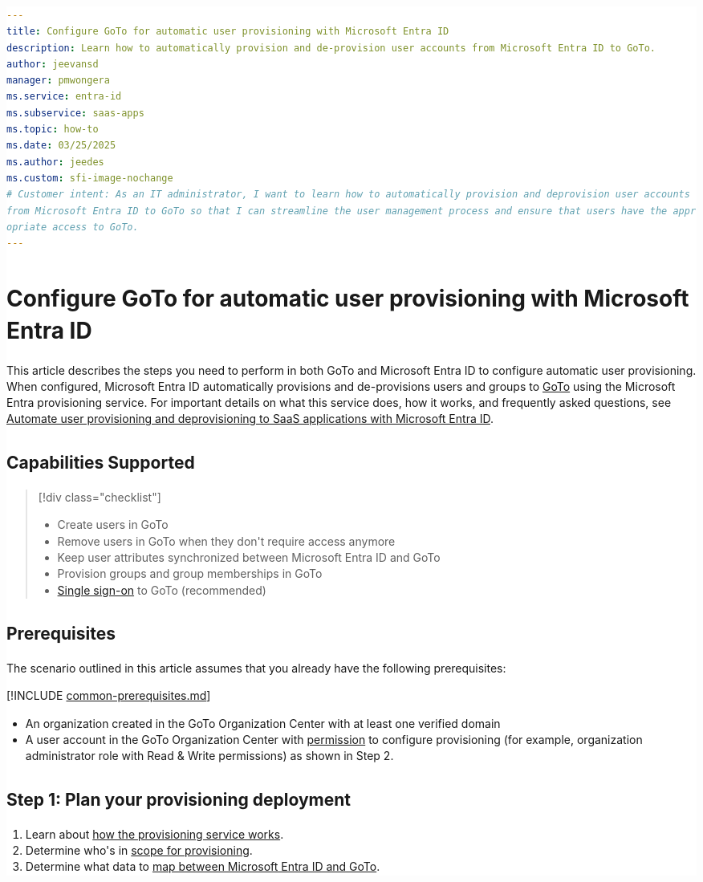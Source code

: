 ```yaml
---
title: Configure GoTo for automatic user provisioning with Microsoft Entra ID
description: Learn how to automatically provision and de-provision user accounts from Microsoft Entra ID to GoTo.
author: jeevansd
manager: pmwongera
ms.service: entra-id
ms.subservice: saas-apps
ms.topic: how-to
ms.date: 03/25/2025
ms.author: jeedes
ms.custom: sfi-image-nochange
# Customer intent: As an IT administrator, I want to learn how to automatically provision and deprovision user accounts from Microsoft Entra ID to GoTo so that I can streamline the user management process and ensure that users have the appropriate access to GoTo.
---
```


# Configure GoTo for automatic user provisioning with Microsoft Entra ID

This article describes the steps you need to perform in both GoTo and Microsoft Entra ID to configure automatic user provisioning. When configured, Microsoft Entra ID automatically provisions and de-provisions users and groups to [GoTo](https://www.goto.com/) using the Microsoft Entra provisioning service. For important details on what this service does, how it works, and frequently asked questions, see [Automate user provisioning and deprovisioning to SaaS applications with Microsoft Entra ID](~/identity/app-provisioning/user-provisioning.md). 


## Capabilities Supported
> [!div class="checklist"]
> * Create users in GoTo
> * Remove users in GoTo when they don't require access anymore
> * Keep user attributes synchronized between Microsoft Entra ID and GoTo
> * Provision groups and group memberships in GoTo
> * [Single sign-on](./goto-tutorial.md) to GoTo (recommended)

## Prerequisites

The scenario outlined in this article assumes that you already have the following prerequisites:

[!INCLUDE [common-prerequisites.md](~/identity/saas-apps/includes/common-prerequisites.md)]
* An organization created in the GoTo Organization Center with at least one verified domain 
* A user account in the GoTo Organization Center with [permission](https://support.goto.com/meeting/help/manage-organization-users-g2m710102) to configure provisioning (for example, organization administrator role with Read & Write permissions) as shown in Step 2.

## Step 1: Plan your provisioning deployment
1. Learn about [how the provisioning service works](~/identity/app-provisioning/user-provisioning.md).
2. Determine who's in [scope for provisioning](~/identity/app-provisioning/define-conditional-rules-for-provisioning-user-accounts.md).
3. Determine what data to [map between Microsoft Entra ID and GoTo](~/identity/app-provisioning/customize-application-attributes.md). 
